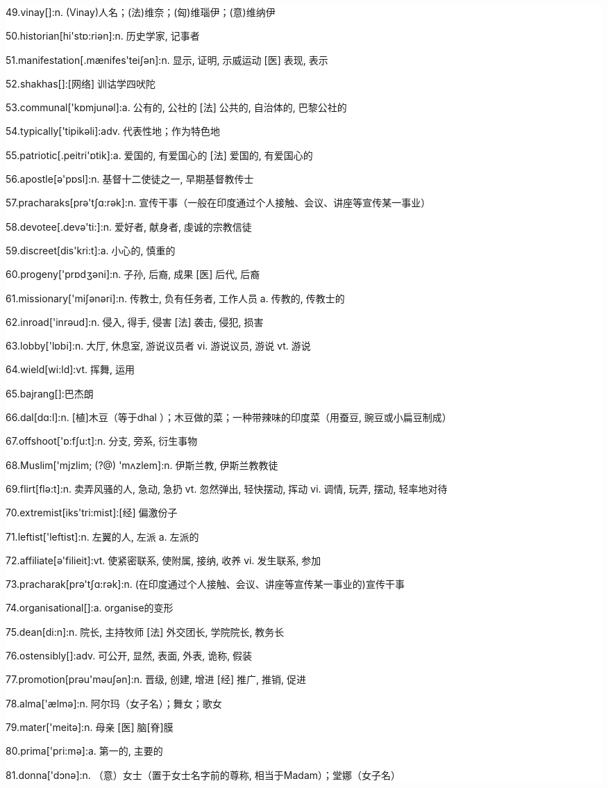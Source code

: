 49.vinay[]:n. (Vinay)人名；(法)维奈；(匈)维瑙伊；(意)维纳伊 

50.historian[hi'stɒ:riәn]:n. 历史学家, 记事者 

51.manifestation[.mænifes'teiʃәn]:n. 显示, 证明, 示威运动 [医] 表现, 表示 

52.shakhas[]:[网络] 训诂学四吠陀 

53.communal['kɒmjunәl]:a. 公有的, 公社的 [法] 公共的, 自治体的, 巴黎公社的 

54.typically['tipikәli]:adv. 代表性地；作为特色地 

55.patriotic[.peitri'ɒtik]:a. 爱国的, 有爱国心的 [法] 爱国的, 有爱国心的 

56.apostle[ә'pɒsl]:n. 基督十二使徒之一, 早期基督教传士 

57.pracharaks[prə'tʃɑ:rək]:n. 宣传干事（一般在印度通过个人接触、会议、讲座等宣传某一事业） 

58.devotee[.devә'ti:]:n. 爱好者, 献身者, 虔诚的宗教信徒 

59.discreet[dis'kri:t]:a. 小心的, 慎重的 

60.progeny['prɒdʒәni]:n. 子孙, 后裔, 成果 [医] 后代, 后裔 

61.missionary['miʃәnәri]:n. 传教士, 负有任务者, 工作人员 a. 传教的, 传教士的 

62.inroad['inrәud]:n. 侵入, 得手, 侵害 [法] 袭击, 侵犯, 损害 

63.lobby['lɒbi]:n. 大厅, 休息室, 游说议员者 vi. 游说议员, 游说 vt. 游说 

64.wield[wi:ld]:vt. 挥舞, 运用 

65.bajrang[]:巴杰朗 

66.dal[dɑ:l]:n. [植]木豆（等于dhal ）；木豆做的菜；一种带辣味的印度菜（用蚕豆, 豌豆或小扁豆制成） 

67.offshoot['ɒ:fʃu:t]:n. 分支, 旁系, 衍生事物 

68.Muslim['mjzlim; (?@) 'mʌzlem]:n. 伊斯兰教, 伊斯兰教教徒 

69.flirt[flә:t]:n. 卖弄风骚的人, 急动, 急扔 vt. 忽然弹出, 轻快摆动, 挥动 vi. 调情, 玩弄, 摆动, 轻率地对待 

70.extremist[iks'tri:mist]:[经] 偏激份子 

71.leftist['leftist]:n. 左翼的人, 左派 a. 左派的 

72.affiliate[ә'filieit]:vt. 使紧密联系, 使附属, 接纳, 收养 vi. 发生联系, 参加 

73.pracharak[prә'tʃɑ:rәk]:n. (在印度通过个人接触、会议、讲座等宣传某一事业的)宣传干事 

74.organisational[]:a. organise的变形 

75.dean[di:n]:n. 院长, 主持牧师 [法] 外交团长, 学院院长, 教务长 

76.ostensibly[]:adv. 可公开, 显然, 表面, 外表, 诡称, 假装 

77.promotion[prәu'mәuʃәn]:n. 晋级, 创建, 增进 [经] 推广, 推销, 促进 

78.alma['ælmә]:n. 阿尔玛（女子名）；舞女；歌女 

79.mater['meitә]:n. 母亲 [医] 脑[脊]膜 

80.prima['pri:mә]:a. 第一的, 主要的 

81.donna['dɔnә]:n. （意）女士（置于女士名字前的尊称, 相当于Madam）；堂娜（女子名） 
